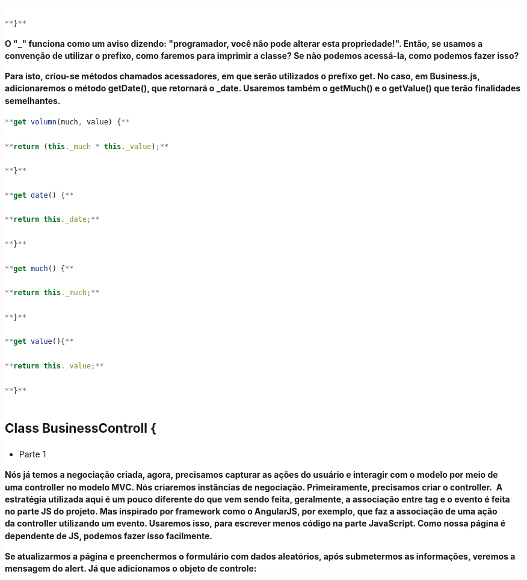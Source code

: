 ```jsx

**}**
```

**O "_" funciona como um aviso dizendo: "programador, você não pode alterar esta propriedade!". Então, se usamos a convenção de utilizar o prefixo, como faremos para imprimir a classe? Se não podemos acessá-la, como podemos fazer isso?**

**Para isto, criou-se métodos chamados acessadores, em que serão utilizados o prefixo get. No caso, em Business.js, adicionaremos o método getDate(), que retornará o _date. Usaremos também o getMuch() e o getValue() que terão finalidades semelhantes.**

```jsx
**get volumn(much, value) {**

**return (this._much * this._value);**

**}**

**get date() {**

**return this._date;**

**}**

**get much() {**

**return this._much;**

**}**

**get value(){**

**return this._value;**

**}**
```

# 

## Class BusinessControll {

- Parte 1

**Nós já temos a negociação criada, agora, precisamos capturar as ações do usuário e interagir com o modelo por meio de uma controller no modelo MVC. Nós criaremos instâncias de negociação. Primeiramente, precisamos criar o controller.  A estratégia utilizada aqui é um pouco diferente do que vem sendo feita, geralmente, a associação entre tag e o evento é feita no parte JS do projeto. Mas inspirado por framework como o AngularJS, por exemplo, que faz a associação de uma ação da controller utilizando um evento. Usaremos isso, para escrever menos código na parte JavaScript. Como nossa página é dependente de JS, podemos fazer isso facilmente.**

**Se atualizarmos a página e preenchermos o formulário com dados aleatórios, após submetermos as informações, veremos a mensagem do alert. Já que adicionamos o objeto de controle:**
